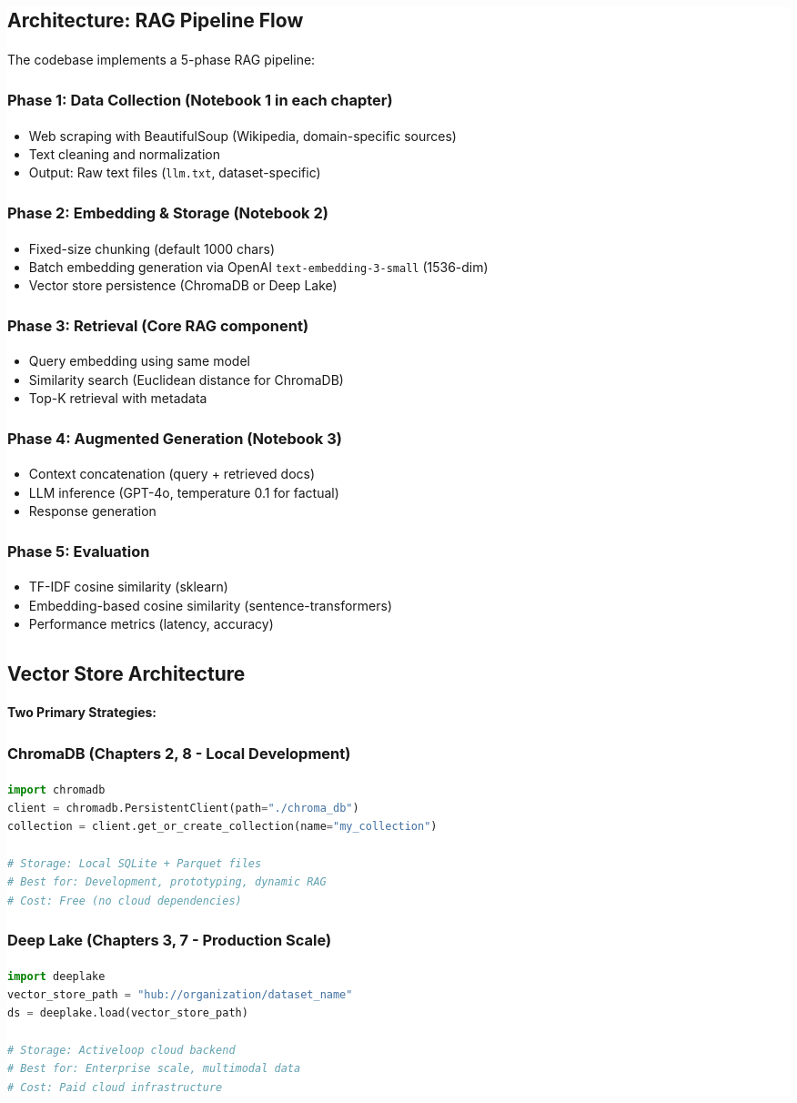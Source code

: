 ## Architecture: RAG Pipeline Flow

The codebase implements a 5-phase RAG pipeline:

### Phase 1: Data Collection (Notebook 1 in each chapter)
- Web scraping with BeautifulSoup (Wikipedia, domain-specific sources)
- Text cleaning and normalization
- Output: Raw text files (`llm.txt`, dataset-specific)

### Phase 2: Embedding & Storage (Notebook 2)
- Fixed-size chunking (default 1000 chars)
- Batch embedding generation via OpenAI `text-embedding-3-small` (1536-dim)
- Vector store persistence (ChromaDB or Deep Lake)

### Phase 3: Retrieval (Core RAG component)
- Query embedding using same model
- Similarity search (Euclidean distance for ChromaDB)
- Top-K retrieval with metadata

### Phase 4: Augmented Generation (Notebook 3)
- Context concatenation (query + retrieved docs)
- LLM inference (GPT-4o, temperature 0.1 for factual)
- Response generation

### Phase 5: Evaluation
- TF-IDF cosine similarity (sklearn)
- Embedding-based cosine similarity (sentence-transformers)
- Performance metrics (latency, accuracy)

## Vector Store Architecture

**Two Primary Strategies:**

### ChromaDB (Chapters 2, 8 - Local Development)
```python
import chromadb
client = chromadb.PersistentClient(path="./chroma_db")
collection = client.get_or_create_collection(name="my_collection")

# Storage: Local SQLite + Parquet files
# Best for: Development, prototyping, dynamic RAG
# Cost: Free (no cloud dependencies)
```

### Deep Lake (Chapters 3, 7 - Production Scale)
```python
import deeplake
vector_store_path = "hub://organization/dataset_name"
ds = deeplake.load(vector_store_path)

# Storage: Activeloop cloud backend
# Best for: Enterprise scale, multimodal data
# Cost: Paid cloud infrastructure
```
